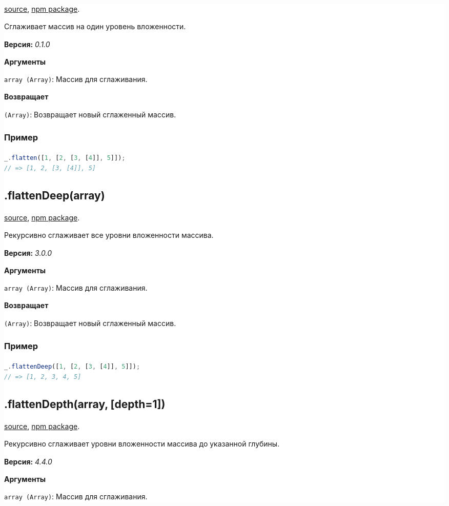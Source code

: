 [source](https://github.com/lodash/lodash/blob/4.17.4/lodash.js#L7342),
[npm package](https://www.npmjs.com/package/lodash.flatten).

Сглаживает массив на один уровень вложенности.

**Версия:** *0.1.0*

**Аргументы**

`array (Array)`: Массив для сглаживания.

**Возвращает**

`(Array)`: Возвращает новый сглаженный массив.

### Пример

```javascript
_.flatten([1, [2, [3, [4]], 5]]);
// => [1, 2, [3, [4]], 5]
```


## .flattenDeep(array)

[source](https://github.com/lodash/lodash/blob/4.17.4/lodash.js#L7361),
[npm package](https://www.npmjs.com/package/lodash.flattendeep).

Рекурсивно сглаживает все уровни вложенности массива.

**Версия:** *3.0.0*

**Аргументы**

`array (Array)`: Массив для сглаживания.

**Возвращает**

`(Array)`: Возвращает новый сглаженный массив.

### Пример

```javascript
_.flattenDeep([1, [2, [3, [4]], 5]]);
// => [1, 2, 3, 4, 5]
```


## .flattenDepth(array, [depth=1])

[source](https://github.com/lodash/lodash/blob/4.17.4/lodash.js#L7386),
[npm package](https://www.npmjs.com/package/lodash.flattendepth).

Рекурсивно сглаживает уровни вложенности массива до указанной глубины.

**Версия:** *4.4.0*

**Аргументы**

`array (Array)`: Массив для сглаживания.

